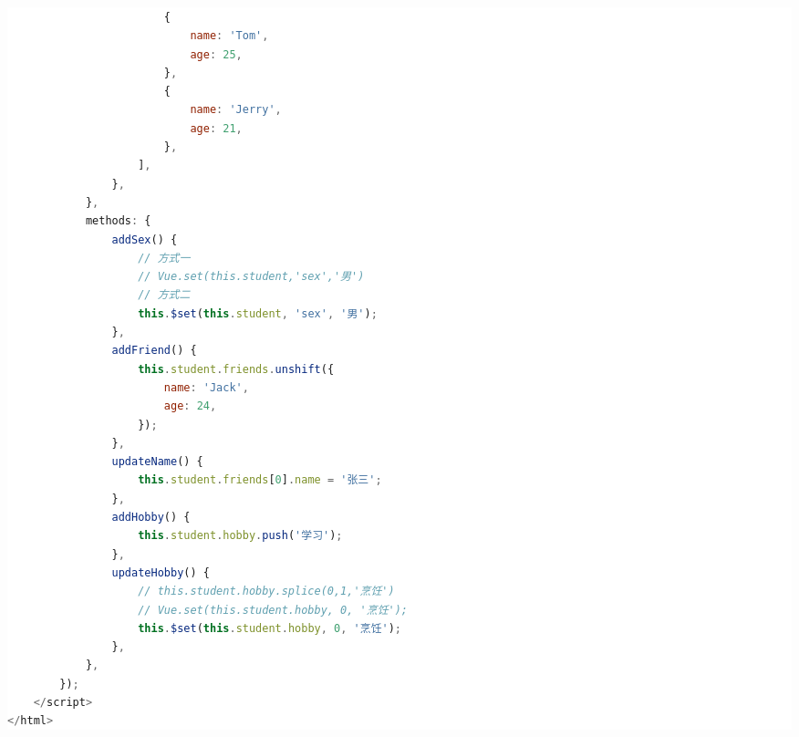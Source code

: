 ```js
                        {
                            name: 'Tom',
                            age: 25,
                        },
                        {
                            name: 'Jerry',
                            age: 21,
                        },
                    ],
                },
            },
            methods: {
                addSex() {
                    // 方式一
                    // Vue.set(this.student,'sex','男')
                    // 方式二
                    this.$set(this.student, 'sex', '男');
                },
                addFriend() {
                    this.student.friends.unshift({
                        name: 'Jack',
                        age: 24,
                    });
                },
                updateName() {
                    this.student.friends[0].name = '张三';
                },
                addHobby() {
                    this.student.hobby.push('学习');
                },
                updateHobby() {
                    // this.student.hobby.splice(0,1,'烹饪')
                    // Vue.set(this.student.hobby, 0, '烹饪');
                    this.$set(this.student.hobby, 0, '烹饪');
                },
            },
        });
    </script>
</html>
```

